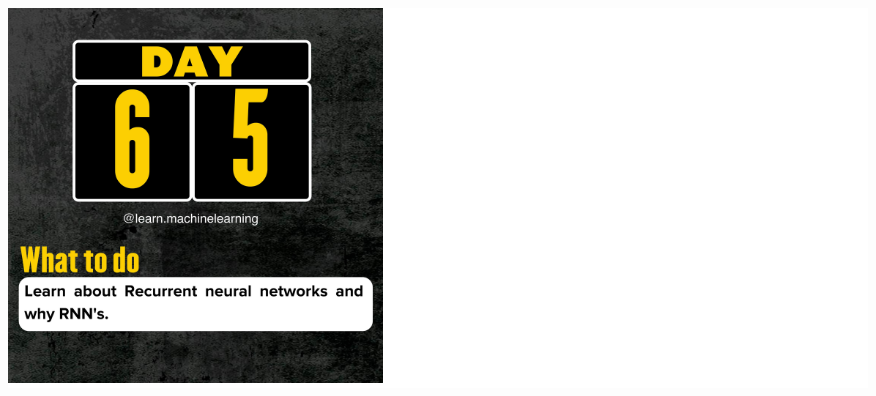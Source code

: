 <a href="https://github.com/udaykondreddy/Code-for-learn-machinelearning/blob/master/100daysofdlcode/DAY-65-RESOURCES.md"><img src="/assets/images/100daysofdlcode/65.jpg" width="375" height="375"></a>